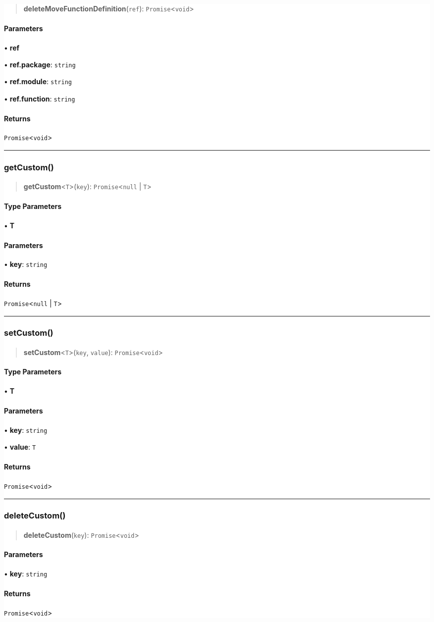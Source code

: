 > **deleteMoveFunctionDefinition**(`ref`): `Promise`\<`void`\>

#### Parameters

• **ref**

• **ref.package**: `string`

• **ref.module**: `string`

• **ref.function**: `string`

#### Returns

`Promise`\<`void`\>

---

### getCustom()

> **getCustom**\<`T`\>(`key`): `Promise`\<`null` \| `T`\>

#### Type Parameters

• **T**

#### Parameters

• **key**: `string`

#### Returns

`Promise`\<`null` \| `T`\>

---

### setCustom()

> **setCustom**\<`T`\>(`key`, `value`): `Promise`\<`void`\>

#### Type Parameters

• **T**

#### Parameters

• **key**: `string`

• **value**: `T`

#### Returns

`Promise`\<`void`\>

---

### deleteCustom()

> **deleteCustom**(`key`): `Promise`\<`void`\>

#### Parameters

• **key**: `string`

#### Returns

`Promise`\<`void`\>
